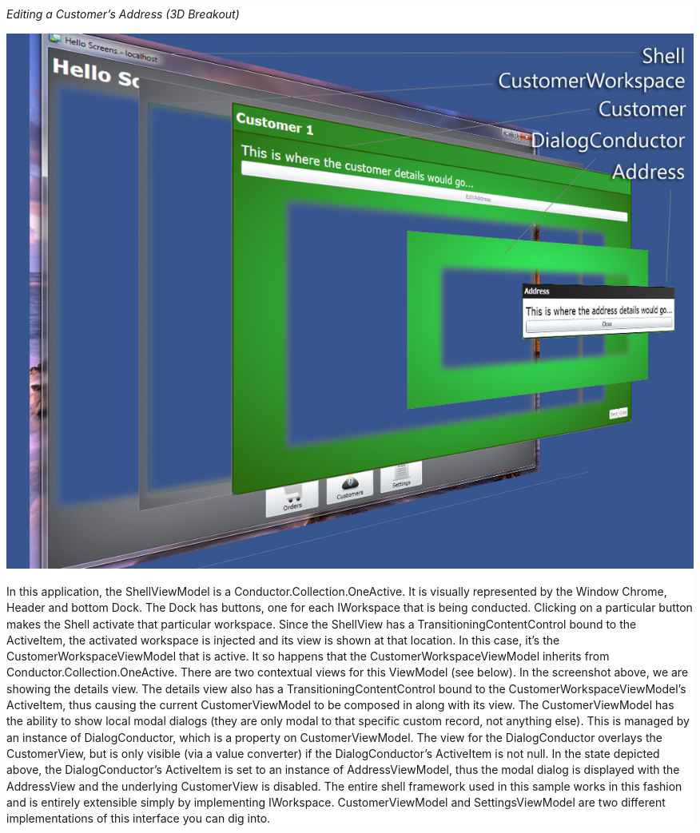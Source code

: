 *Editing a Customer’s Address (3D Breakout)*

![Breakout](/public/images/documentation/breakout.png)

In this application, the ShellViewModel is a Conductor<IWorkspace>.Collection.OneActive. It is visually represented by the Window Chrome, Header and bottom Dock. The Dock has buttons, one for each IWorkspace that is being conducted. Clicking on a particular button makes the Shell activate that particular workspace. Since the ShellView has a TransitioningContentControl bound to the ActiveItem, the activated workspace is injected and its view is shown at that location. In this case, it’s the CustomerWorkspaceViewModel that is active. It so happens that the CustomerWorkspaceViewModel inherits from Conductor<CustomerViewModel>.Collection.OneActive. There are two contextual views for this ViewModel (see below). In the screenshot above, we are showing the details view. The details view also has a TransitioningContentControl bound to the CustomerWorkspaceViewModel’s ActiveItem, thus causing the current CustomerViewModel to be composed in along with its view. The CustomerViewModel has the ability to show local modal dialogs (they are only modal to that specific custom record, not anything else). This is managed by an instance of DialogConductor, which is a property on CustomerViewModel. The view for the DialogConductor overlays the CustomerView, but is only visible (via a value converter) if the DialogConductor’s ActiveItem is not null. In the state depicted above, the DialogConductor’s ActiveItem is set to an instance of AddressViewModel, thus the modal dialog is displayed with the AddressView and the underlying CustomerView is disabled. The entire shell framework used in this sample works in this fashion and is entirely extensible simply by implementing IWorkspace. CustomerViewModel and SettingsViewModel are two different implementations of this interface you can dig into.
